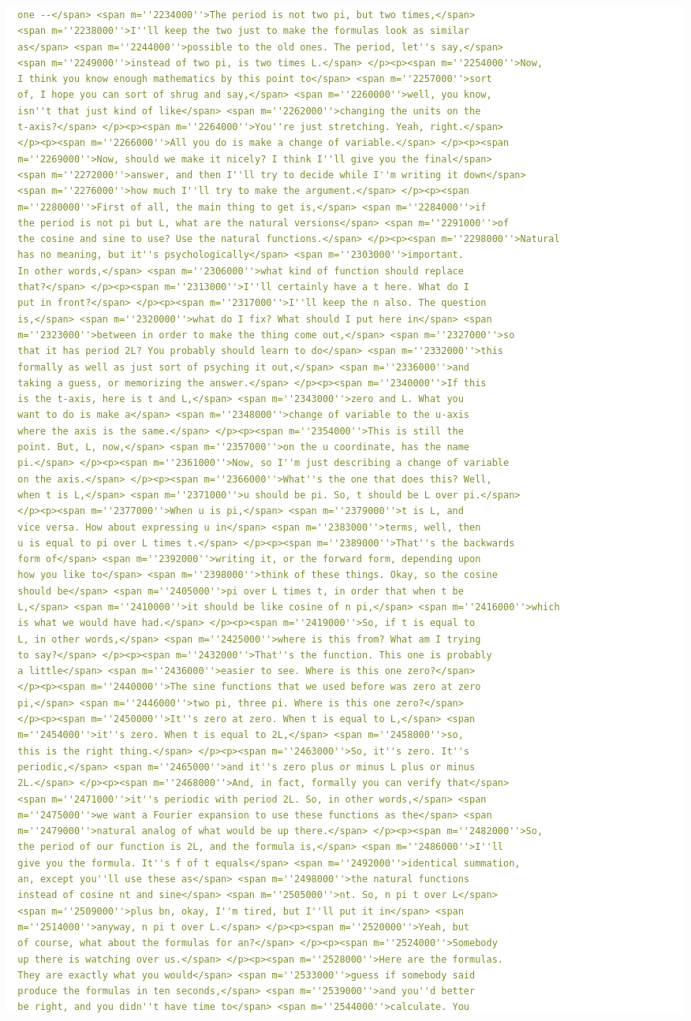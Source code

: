 ```yaml
  one --</span> <span m=''2234000''>The period is not two pi, but two times,</span>
  <span m=''2238000''>I''ll keep the two just to make the formulas look as similar
  as</span> <span m=''2244000''>possible to the old ones. The period, let''s say,</span>
  <span m=''2249000''>instead of two pi, is two times L.</span> </p><p><span m=''2254000''>Now,
  I think you know enough mathematics by this point to</span> <span m=''2257000''>sort
  of, I hope you can sort of shrug and say,</span> <span m=''2260000''>well, you know,
  isn''t that just kind of like</span> <span m=''2262000''>changing the units on the
  t-axis?</span> </p><p><span m=''2264000''>You''re just stretching. Yeah, right.</span>
  </p><p><span m=''2266000''>All you do is make a change of variable.</span> </p><p><span
  m=''2269000''>Now, should we make it nicely? I think I''ll give you the final</span>
  <span m=''2272000''>answer, and then I''ll try to decide while I''m writing it down</span>
  <span m=''2276000''>how much I''ll try to make the argument.</span> </p><p><span
  m=''2280000''>First of all, the main thing to get is,</span> <span m=''2284000''>if
  the period is not pi but L, what are the natural versions</span> <span m=''2291000''>of
  the cosine and sine to use? Use the natural functions.</span> </p><p><span m=''2298000''>Natural
  has no meaning, but it''s psychologically</span> <span m=''2303000''>important.
  In other words,</span> <span m=''2306000''>what kind of function should replace
  that?</span> </p><p><span m=''2313000''>I''ll certainly have a t here. What do I
  put in front?</span> </p><p><span m=''2317000''>I''ll keep the n also. The question
  is,</span> <span m=''2320000''>what do I fix? What should I put here in</span> <span
  m=''2323000''>between in order to make the thing come out,</span> <span m=''2327000''>so
  that it has period 2L? You probably should learn to do</span> <span m=''2332000''>this
  formally as well as just sort of psyching it out,</span> <span m=''2336000''>and
  taking a guess, or memorizing the answer.</span> </p><p><span m=''2340000''>If this
  is the t-axis, here is t and L,</span> <span m=''2343000''>zero and L. What you
  want to do is make a</span> <span m=''2348000''>change of variable to the u-axis
  where the axis is the same.</span> </p><p><span m=''2354000''>This is still the
  point. But, L, now,</span> <span m=''2357000''>on the u coordinate, has the name
  pi.</span> </p><p><span m=''2361000''>Now, so I''m just describing a change of variable
  on the axis.</span> </p><p><span m=''2366000''>What''s the one that does this? Well,
  when t is L,</span> <span m=''2371000''>u should be pi. So, t should be L over pi.</span>
  </p><p><span m=''2377000''>When u is pi,</span> <span m=''2379000''>t is L, and
  vice versa. How about expressing u in</span> <span m=''2383000''>terms, well, then
  u is equal to pi over L times t.</span> </p><p><span m=''2389000''>That''s the backwards
  form of</span> <span m=''2392000''>writing it, or the forward form, depending upon
  how you like to</span> <span m=''2398000''>think of these things. Okay, so the cosine
  should be</span> <span m=''2405000''>pi over L times t, in order that when t be
  L,</span> <span m=''2410000''>it should be like cosine of n pi,</span> <span m=''2416000''>which
  is what we would have had.</span> </p><p><span m=''2419000''>So, if t is equal to
  L, in other words,</span> <span m=''2425000''>where is this from? What am I trying
  to say?</span> </p><p><span m=''2432000''>That''s the function. This one is probably
  a little</span> <span m=''2436000''>easier to see. Where is this one zero?</span>
  </p><p><span m=''2440000''>The sine functions that we used before was zero at zero
  pi,</span> <span m=''2446000''>two pi, three pi. Where is this one zero?</span>
  </p><p><span m=''2450000''>It''s zero at zero. When t is equal to L,</span> <span
  m=''2454000''>it''s zero. When t is equal to 2L,</span> <span m=''2458000''>so,
  this is the right thing.</span> </p><p><span m=''2463000''>So, it''s zero. It''s
  periodic,</span> <span m=''2465000''>and it''s zero plus or minus L plus or minus
  2L.</span> </p><p><span m=''2468000''>And, in fact, formally you can verify that</span>
  <span m=''2471000''>it''s periodic with period 2L. So, in other words,</span> <span
  m=''2475000''>we want a Fourier expansion to use these functions as the</span> <span
  m=''2479000''>natural analog of what would be up there.</span> </p><p><span m=''2482000''>So,
  the period of our function is 2L, and the formula is,</span> <span m=''2486000''>I''ll
  give you the formula. It''s f of t equals</span> <span m=''2492000''>identical summation,
  an, except you''ll use these as</span> <span m=''2498000''>the natural functions
  instead of cosine nt and sine</span> <span m=''2505000''>nt. So, n pi t over L</span>
  <span m=''2509000''>plus bn, okay, I''m tired, but I''ll put it in</span> <span
  m=''2514000''>anyway, n pi t over L.</span> </p><p><span m=''2520000''>Yeah, but
  of course, what about the formulas for an?</span> </p><p><span m=''2524000''>Somebody
  up there is watching over us.</span> </p><p><span m=''2528000''>Here are the formulas.
  They are exactly what you would</span> <span m=''2533000''>guess if somebody said
  produce the formulas in ten seconds,</span> <span m=''2539000''>and you''d better
  be right, and you didn''t have time to</span> <span m=''2544000''>calculate. You
```
